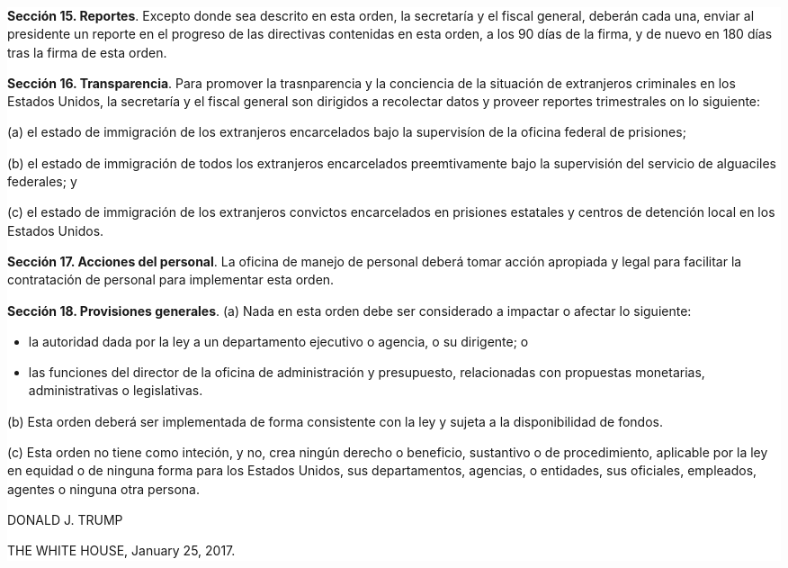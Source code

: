 **Sección 15. Reportes**. Excepto donde sea descrito en esta orden, la secretaría
y el fiscal general, deberán cada una, enviar al presidente un reporte
en el progreso de las directivas contenidas en esta orden, a los 90 días de
la firma, y de nuevo en 180 días tras la firma de esta orden.

**Sección 16. Transparencia**. Para promover la trasnparencia y la conciencia
de la situación de extranjeros criminales en los Estados Unidos, la secretaría
y el fiscal general son dirigidos a recolectar datos y proveer reportes
trimestrales on lo siguiente:

(a) el estado de immigración de los extranjeros encarcelados bajo la supervisíon
de la oficina federal de prisiones;

(b) el estado de immigración de todos los extranjeros encarcelados preemtivamente
bajo la supervisión del servicio de alguaciles federales; y

(c) el estado de immigración de los extranjeros convictos encarcelados en
prisiones estatales y centros de detención local en los Estados Unidos.

**Sección 17. Acciones del personal**. La oficina de manejo de personal deberá
tomar acción apropiada y legal para facilitar la contratación de personal
para implementar esta orden.

**Sección 18. Provisiones generales**. (a) Nada en esta orden debe ser considerado
a impactar o afectar lo siguiente:

  - la autoridad dada por la ley a un departamento ejecutivo o agencia, o su dirigente; o

  - las funciones del director de la oficina de administración y presupuesto, relacionadas
  con propuestas monetarias, administrativas o legislativas.

(b) Esta orden deberá ser implementada de forma consistente con la ley y sujeta a 
la disponibilidad de fondos.

(c) Esta orden no tiene como inteción, y no, crea ningún derecho o beneficio,
sustantivo o de procedimiento, aplicable por la ley en equidad o de ninguna forma
para los Estados Unidos, sus departamentos, agencias, o entidades, sus oficiales,
empleados, agentes o ninguna otra persona.

DONALD J. TRUMP


THE WHITE HOUSE, January 25, 2017.


